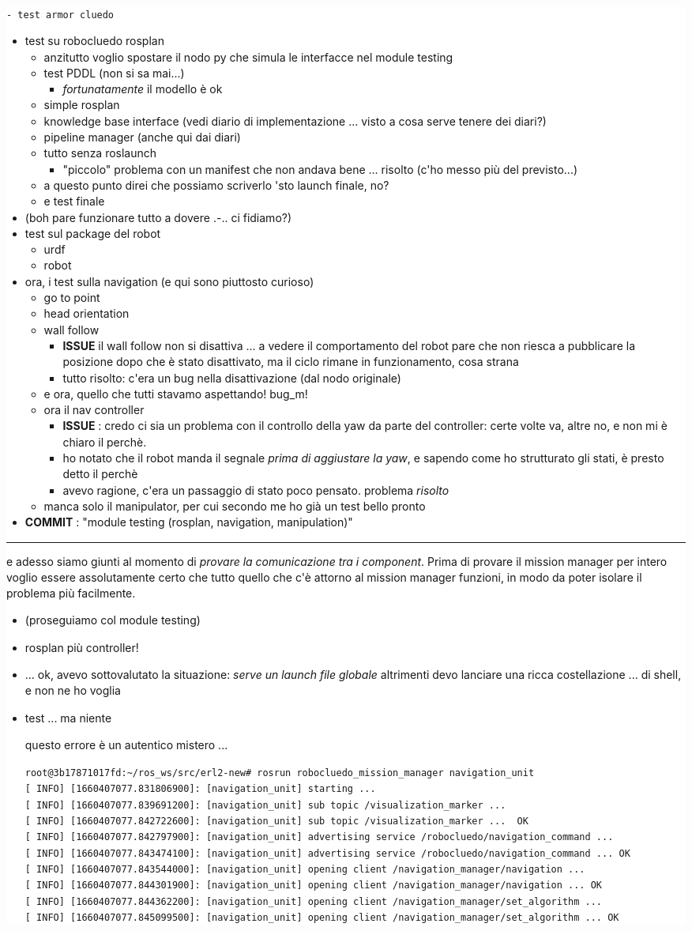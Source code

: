 	- test armor cluedo
- test su robocluedo rosplan
	- anzitutto voglio spostare il nodo py che simula le interfacce nel module testing
	- test PDDL (non si sa mai...)
		- *fortunatamente* il modello è ok
	- simple rosplan
	- knowledge base interface (vedi diario di implementazione ... visto a cosa serve tenere dei diari?)
	- pipeline manager (anche qui dai diari)
	- tutto senza roslaunch
		- "piccolo" problema con un manifest che non andava bene ... risolto (c'ho messo più del previsto...)
	- a questo punto direi che possiamo scriverlo 'sto launch finale, no?
	- e test finale
- (boh pare funzionare tutto a dovere .-.. ci fidiamo?)
- test sul package del robot
	- urdf
	- robot
- ora, i test sulla navigation (e qui sono piuttosto curioso)
	- go to point
	- head orientation
	- wall follow
		- **ISSUE** il wall follow non si disattiva ... a vedere il comportamento del robot pare che non riesca a pubblicare la posizione dopo che è stato disattivato, ma il ciclo rimane in funzionamento, cosa strana 
		- tutto risolto: c'era un bug nella disattivazione (dal nodo originale)
	- e ora, quello che tutti stavamo aspettando! bug_m!
	- ora il nav controller
		- **ISSUE** : credo ci sia un problema con il controllo della yaw da parte del controller: certe volte va, altre no, e non mi è chiaro il perchè. 
		- ho notato che il robot manda il segnale *prima di aggiustare la yaw*, e sapendo come ho strutturato gli stati, è presto detto il perchè
		- avevo ragione, c'era un passaggio di stato poco pensato. problema *risolto*
	- manca solo il manipulator, per cui secondo me ho già un test bello pronto
- **COMMIT** : "module testing (rosplan, navigation, manipulation)"

---

e adesso siamo giunti al momento di *provare la comunicazione tra i component*. Prima di provare il mission manager per intero voglio essere assolutamente certo che tutto quello che c'è attorno al mission manager funzioni, in modo da poter isolare il problema più facilmente.

- (proseguiamo col module testing)
- rosplan più controller!
- ... ok, avevo sottovalutato la situazione: *serve un launch file globale* altrimenti devo lanciare una ricca costellazione ... di shell, e non ne ho voglia
- test ... ma niente
	
	questo errore è un autentico mistero ... 
	
	```text
	root@3b17871017fd:~/ros_ws/src/erl2-new# rosrun robocluedo_mission_manager navigation_unit
	[ INFO] [1660407077.831806900]: [navigation_unit] starting ... 
	[ INFO] [1660407077.839691200]: [navigation_unit] sub topic /visualization_marker ... 
	[ INFO] [1660407077.842722600]: [navigation_unit] sub topic /visualization_marker ...  OK
	[ INFO] [1660407077.842797900]: [navigation_unit] advertising service /robocluedo/navigation_command ... 
	[ INFO] [1660407077.843474100]: [navigation_unit] advertising service /robocluedo/navigation_command ... OK
	[ INFO] [1660407077.843544000]: [navigation_unit] opening client /navigation_manager/navigation ... 
	[ INFO] [1660407077.844301900]: [navigation_unit] opening client /navigation_manager/navigation ... OK
	[ INFO] [1660407077.844362200]: [navigation_unit] opening client /navigation_manager/set_algorithm ... 
	[ INFO] [1660407077.845099500]: [navigation_unit] opening client /navigation_manager/set_algorithm ... OK